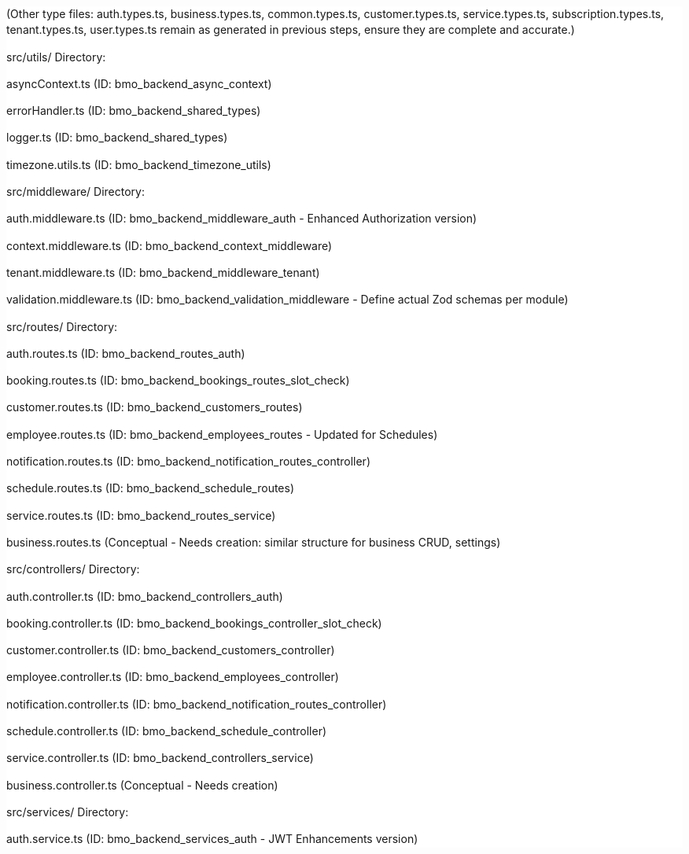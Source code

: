 
(Other type files: auth.types.ts, business.types.ts, common.types.ts, customer.types.ts, service.types.ts, subscription.types.ts, tenant.types.ts, user.types.ts remain as generated in previous steps, ensure they are complete and accurate.)

src/utils/ Directory:

asyncContext.ts (ID: bmo_backend_async_context)

errorHandler.ts (ID: bmo_backend_shared_types)

logger.ts (ID: bmo_backend_shared_types)

timezone.utils.ts (ID: bmo_backend_timezone_utils)

src/middleware/ Directory:

auth.middleware.ts (ID: bmo_backend_middleware_auth - Enhanced Authorization version)

context.middleware.ts (ID: bmo_backend_context_middleware)

tenant.middleware.ts (ID: bmo_backend_middleware_tenant)

validation.middleware.ts (ID: bmo_backend_validation_middleware - Define actual Zod schemas per module)

src/routes/ Directory:

auth.routes.ts (ID: bmo_backend_routes_auth)

booking.routes.ts (ID: bmo_backend_bookings_routes_slot_check)

customer.routes.ts (ID: bmo_backend_customers_routes)

employee.routes.ts (ID: bmo_backend_employees_routes - Updated for Schedules)

notification.routes.ts (ID: bmo_backend_notification_routes_controller)

schedule.routes.ts (ID: bmo_backend_schedule_routes)

service.routes.ts (ID: bmo_backend_routes_service)

business.routes.ts (Conceptual - Needs creation: similar structure for business CRUD, settings)

src/controllers/ Directory:

auth.controller.ts (ID: bmo_backend_controllers_auth)

booking.controller.ts (ID: bmo_backend_bookings_controller_slot_check)

customer.controller.ts (ID: bmo_backend_customers_controller)

employee.controller.ts (ID: bmo_backend_employees_controller)

notification.controller.ts (ID: bmo_backend_notification_routes_controller)

schedule.controller.ts (ID: bmo_backend_schedule_controller)

service.controller.ts (ID: bmo_backend_controllers_service)

business.controller.ts (Conceptual - Needs creation)

src/services/ Directory:

auth.service.ts (ID: bmo_backend_services_auth - JWT Enhancements version)
